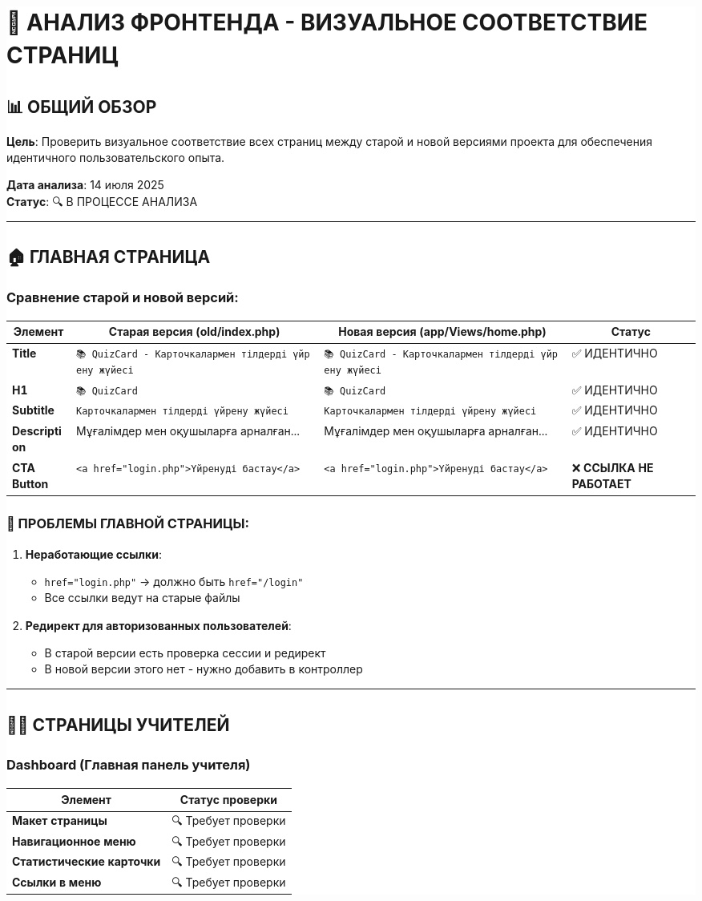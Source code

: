 # 🎨 АНАЛИЗ ФРОНТЕНДА - ВИЗУАЛЬНОЕ СООТВЕТСТВИЕ СТРАНИЦ

## 📊 ОБЩИЙ ОБЗОР

**Цель**: Проверить визуальное соответствие всех страниц между старой и новой версиями проекта для обеспечения идентичного пользовательского опыта.

**Дата анализа**: 14 июля 2025  
**Статус**: 🔍 В ПРОЦЕССЕ АНАЛИЗА

---

## 🏠 ГЛАВНАЯ СТРАНИЦА

### Сравнение старой и новой версий:

| Элемент         | Старая версия (old/index.php)                         | Новая версия (app/Views/home.php)                     | Статус                    |
| --------------- | ----------------------------------------------------- | ----------------------------------------------------- | ------------------------- |
| **Title**       | `📚 QuizCard - Карточкалармен тілдерді үйрену жүйесі` | `📚 QuizCard - Карточкалармен тілдерді үйрену жүйесі` | ✅ ИДЕНТИЧНО              |
| **H1**          | `📚 QuizCard`                                         | `📚 QuizCard`                                         | ✅ ИДЕНТИЧНО              |
| **Subtitle**    | `Карточкалармен тілдерді үйрену жүйесі`               | `Карточкалармен тілдерді үйрену жүйесі`               | ✅ ИДЕНТИЧНО              |
| **Description** | Мұғалімдер мен оқушыларға арналған...                 | Мұғалімдер мен оқушыларға арналған...                 | ✅ ИДЕНТИЧНО              |
| **CTA Button**  | `<a href="login.php">Үйренуді бастау</a>`             | `<a href="login.php">Үйренуді бастау</a>`             | ❌ **ССЫЛКА НЕ РАБОТАЕТ** |

### 🚨 ПРОБЛЕМЫ ГЛАВНОЙ СТРАНИЦЫ:

1. **Неработающие ссылки**:

   - `href="login.php"` → должно быть `href="/login"`
   - Все ссылки ведут на старые файлы

2. **Редирект для авторизованных пользователей**:
   - В старой версии есть проверка сессии и редирект
   - В новой версии этого нет - нужно добавить в контроллер

---

## 👨‍🏫 СТРАНИЦЫ УЧИТЕЛЕЙ

### Dashboard (Главная панель учителя)

| Элемент                     | Статус проверки     |
| --------------------------- | ------------------- |
| **Макет страницы**          | 🔍 Требует проверки |
| **Навигационное меню**      | 🔍 Требует проверки |
| **Статистические карточки** | 🔍 Требует проверки |
| **Ссылки в меню**           | 🔍 Требует проверки |
